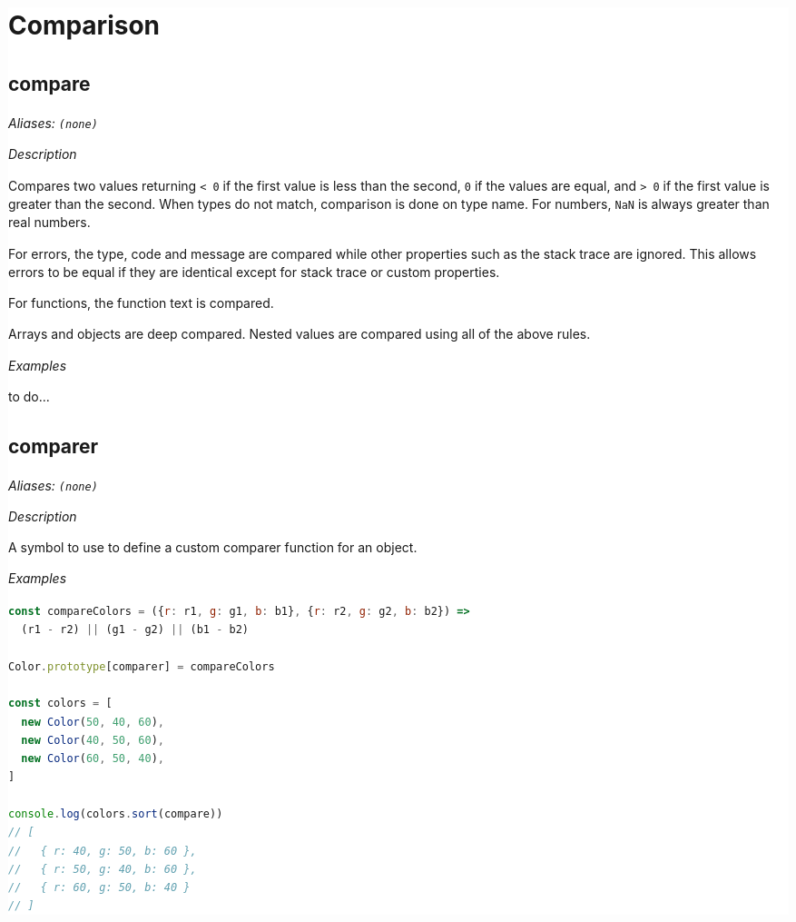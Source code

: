 # Comparison

## compare

_Aliases: `(none)`_

_Description_

Compares two values returning `< 0` if the first value is less than the
second, `0` if the values are equal, and `> 0` if the first value is greater
than the second. When types do not match, comparison is done on type name.
For numbers, `NaN` is always greater than real numbers.

For errors, the type, code and message are compared while other properties
such as the stack trace are ignored. This allows errors to be equal if they
are identical except for stack trace or custom properties.

For functions, the function text is compared.

Arrays and objects are deep compared. Nested values are compared using all of
the above rules.

_Examples_

to do...
## comparer

_Aliases: `(none)`_

_Description_

A symbol to use to define a custom comparer function for an object.

_Examples_

```javascript
const compareColors = ({r: r1, g: g1, b: b1}, {r: r2, g: g2, b: b2}) =>
  (r1 - r2) || (g1 - g2) || (b1 - b2)

Color.prototype[comparer] = compareColors

const colors = [
  new Color(50, 40, 60),
  new Color(40, 50, 60),
  new Color(60, 50, 40),
]

console.log(colors.sort(compare))
// [
//   { r: 40, g: 50, b: 60 },
//   { r: 50, g: 40, b: 60 },
//   { r: 60, g: 50, b: 40 }
// ]
```
